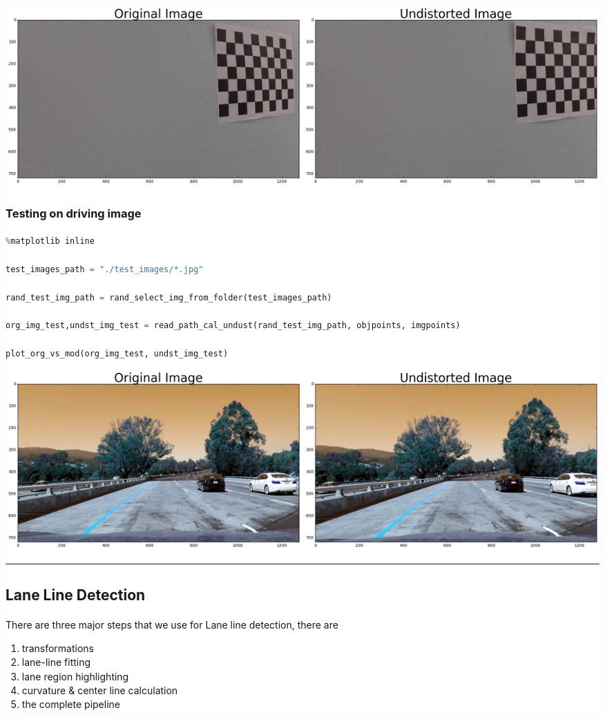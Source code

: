
![png](output_16_0.png)


### Testing on driving image 


```python
%matplotlib inline

test_images_path = "./test_images/*.jpg"

rand_test_img_path = rand_select_img_from_folder(test_images_path)

org_img_test,undst_img_test = read_path_cal_undust(rand_test_img_path, objpoints, imgpoints)

plot_org_vs_mod(org_img_test, undst_img_test)
```


![png](output_18_0.png)


----
## Lane Line Detection 
There are three major steps that we use for Lane line detection, there are 
1. transformations
2. lane-line fitting
3. lane region highlighting 
4. curvature & center line calculation
5. the complete pipeline
